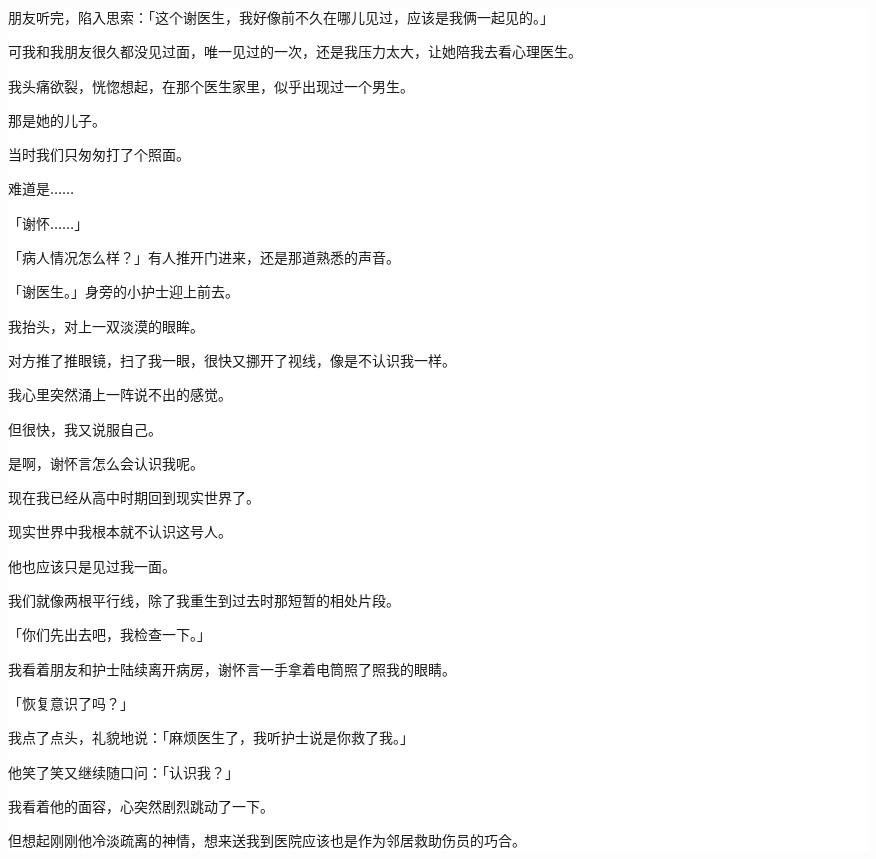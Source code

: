 朋友听完，陷入思索：「这个谢医生，我好像前不久在哪儿见过，应该是我俩一起见的。」


可我和我朋友很久都没见过面，唯一见过的一次，还是我压力太大，让她陪我去看心理医生。


我头痛欲裂，恍惚想起，在那个医生家里，似乎出现过一个男生。


那是她的儿子。


当时我们只匆匆打了个照面。


难道是……


「谢怀……」


「病人情况怎么样？」有人推开门进来，还是那道熟悉的声音。


「谢医生。」身旁的小护士迎上前去。


我抬头，对上一双淡漠的眼眸。


对方推了推眼镜，扫了我一眼，很快又挪开了视线，像是不认识我一样。


我心里突然涌上一阵说不出的感觉。


但很快，我又说服自己。


是啊，谢怀言怎么会认识我呢。


现在我已经从高中时期回到现实世界了。


现实世界中我根本就不认识这号人。


他也应该只是见过我一面。


我们就像两根平行线，除了我重生到过去时那短暂的相处片段。


「你们先出去吧，我检查一下。」


我看着朋友和护士陆续离开病房，谢怀言一手拿着电筒照了照我的眼睛。


「恢复意识了吗？」


我点了点头，礼貌地说：「麻烦医生了，我听护士说是你救了我。」


他笑了笑又继续随口问：「认识我？」


我看着他的面容，心突然剧烈跳动了一下。


但想起刚刚他冷淡疏离的神情，想来送我到医院应该也是作为邻居救助伤员的巧合。
